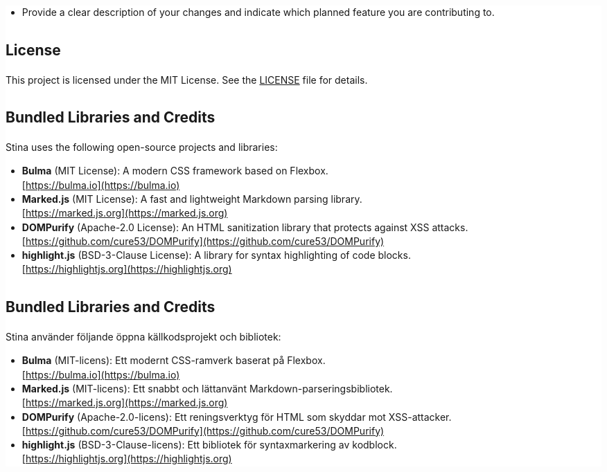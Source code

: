    - Provide a clear description of your changes and indicate which planned feature you are contributing to.

## License

This project is licensed under the MIT License. See the [LICENSE](LICENSE) file for details.

## Bundled Libraries and Credits

Stina uses the following open-source projects and libraries:

- **Bulma** (MIT License): A modern CSS framework based on Flexbox.  
  [https://bulma.io](https://bulma.io)
- **Marked.js** (MIT License): A fast and lightweight Markdown parsing library.  
  [https://marked.js.org](https://marked.js.org)
- **DOMPurify** (Apache-2.0 License): An HTML sanitization library that protects against XSS attacks.  
  [https://github.com/cure53/DOMPurify](https://github.com/cure53/DOMPurify)
- **highlight.js** (BSD-3-Clause License): A library for syntax highlighting of code blocks.  
  [https://highlightjs.org](https://highlightjs.org)

## Bundled Libraries and Credits

Stina använder följande öppna källkodsprojekt och bibliotek:

- **Bulma** (MIT-licens): Ett modernt CSS-ramverk baserat på Flexbox.  
  [https://bulma.io](https://bulma.io)
- **Marked.js** (MIT-licens): Ett snabbt och lättanvänt Markdown-parseringsbibliotek.  
  [https://marked.js.org](https://marked.js.org)
- **DOMPurify** (Apache-2.0-licens): Ett reningsverktyg för HTML som skyddar mot XSS-attacker.  
  [https://github.com/cure53/DOMPurify](https://github.com/cure53/DOMPurify)
- **highlight.js** (BSD-3-Clause-licens): Ett bibliotek för syntaxmarkering av kodblock.  
  [https://highlightjs.org](https://highlightjs.org)
